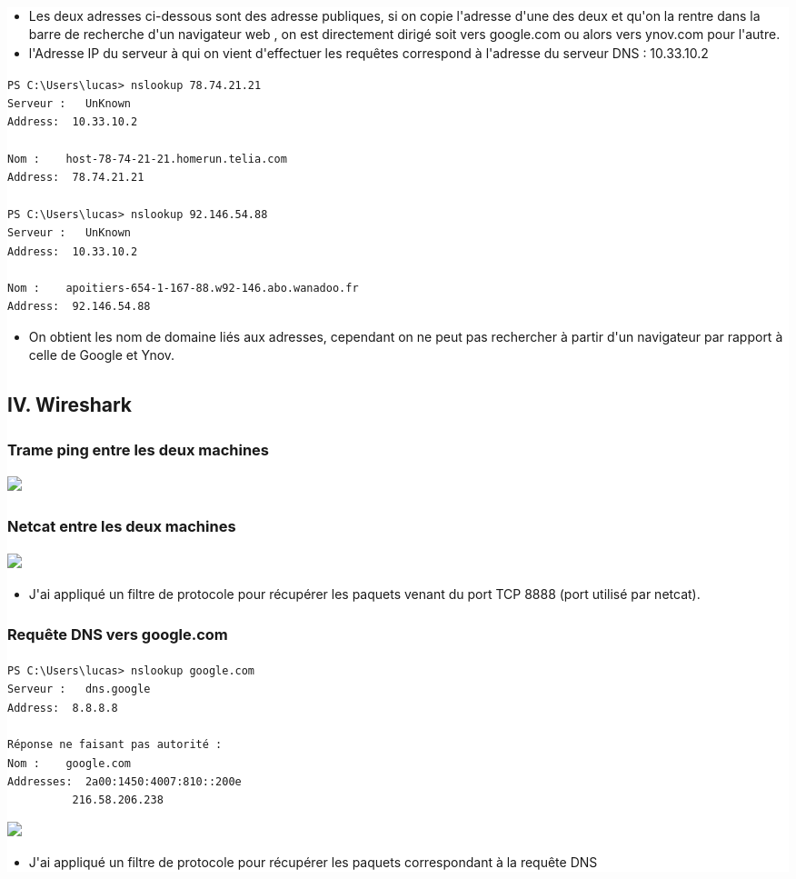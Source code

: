 * Les deux adresses ci-dessous sont des adresse publiques, si on copie l'adresse d'une des deux et qu'on la rentre dans la barre de recherche d'un navigateur web , on est directement dirigé soit vers google.com ou alors vers ynov.com pour l'autre.
* l'Adresse IP du serveur à qui on vient d'effectuer les requêtes correspond à l'adresse du serveur DNS : 10.33.10.2 

```
PS C:\Users\lucas> nslookup 78.74.21.21
Serveur :   UnKnown
Address:  10.33.10.2

Nom :    host-78-74-21-21.homerun.telia.com
Address:  78.74.21.21

PS C:\Users\lucas> nslookup 92.146.54.88
Serveur :   UnKnown
Address:  10.33.10.2

Nom :    apoitiers-654-1-167-88.w92-146.abo.wanadoo.fr
Address:  92.146.54.88
```

* On obtient les nom de domaine liés aux adresses, cependant on ne peut pas rechercher à partir d'un navigateur par rapport à celle de Google et Ynov.

## IV. Wireshark

### Trame ping entre les deux machines 

![](screen/3-trame_ping.png)

### Netcat entre les deux machines 
![](screen/3.1-trame_netcat.png)

* J'ai appliqué un filtre de protocole pour récupérer les paquets venant du port TCP 8888 (port utilisé par netcat). 


### Requête DNS vers google.com 

```
PS C:\Users\lucas> nslookup google.com
Serveur :   dns.google
Address:  8.8.8.8

Réponse ne faisant pas autorité :
Nom :    google.com
Addresses:  2a00:1450:4007:810::200e
          216.58.206.238
```

![](screen/3.3-trame_requete_dns.png)

* J'ai appliqué un filtre de protocole pour récupérer les paquets correspondant à la requête DNS